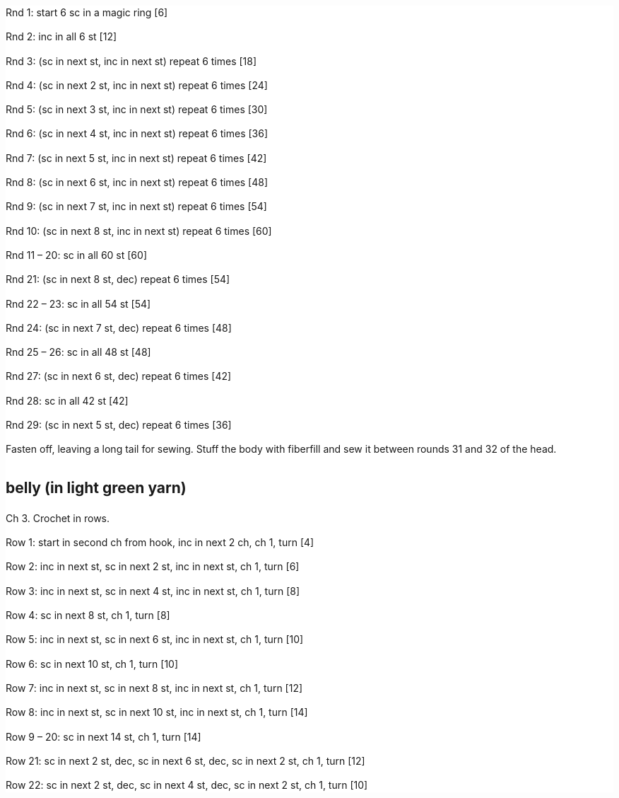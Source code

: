Rnd 1: start 6 sc in a magic ring [6]

Rnd 2: inc in all 6 st [12]

Rnd 3: (sc in next st, inc in next st) repeat 6 times [18]

Rnd 4: (sc in next 2 st, inc in next st) repeat 6 times [24]

Rnd 5: (sc in next 3 st, inc in next st) repeat 6 times [30]

Rnd 6: (sc in next 4 st, inc in next st) repeat 6 times [36]

Rnd 7: (sc in next 5 st, inc in next st) repeat 6 times [42]

Rnd 8: (sc in next 6 st, inc in next st) repeat 6 times [48]

Rnd 9: (sc in next 7 st, inc in next st) repeat 6 times [54]

Rnd 10: (sc in next 8 st, inc in next st) repeat 6 times [60]

Rnd 11 – 20: sc in all 60 st [60]

Rnd 21: (sc in next 8 st, dec) repeat 6 times [54]

Rnd 22 – 23: sc in all 54 st [54]

Rnd 24: (sc in next 7 st, dec) repeat 6 times [48]

Rnd 25 – 26: sc in all 48 st [48]

Rnd 27: (sc in next 6 st, dec) repeat 6 times [42]

Rnd 28: sc in all 42 st [42]

Rnd 29: (sc in next 5 st, dec) repeat 6 times [36]

Fasten off, leaving a long tail for sewing. Stuff the body with fiberfill and sew it between rounds 31 and 32 of the head.

## belly (in light green yarn)

Ch 3. Crochet in rows.

Row 1: start in second ch from hook, inc in next 2 ch, ch 1, turn [4]

Row 2: inc in next st, sc in next 2 st, inc in next st, ch 1, turn [6]

Row 3: inc in next st, sc in next 4 st, inc in next st, ch 1, turn [8]

Row 4: sc in next 8 st, ch 1, turn [8]

Row 5: inc in next st, sc in next 6 st, inc in next st, ch 1, turn [10]

Row 6: sc in next 10 st, ch 1, turn [10]

Row 7: inc in next st, sc in next 8 st, inc in next st, ch 1, turn [12]

Row 8: inc in next st, sc in next 10 st, inc in next st, ch 1, turn [14]

Row 9 – 20: sc in next 14 st, ch 1, turn [14]

Row 21: sc in next 2 st, dec, sc in next 6 st, dec, sc in next 2 st, ch 1, turn [12]

Row 22: sc in next 2 st, dec, sc in next 4 st, dec, sc in next 2 st, ch 1, turn [10]
